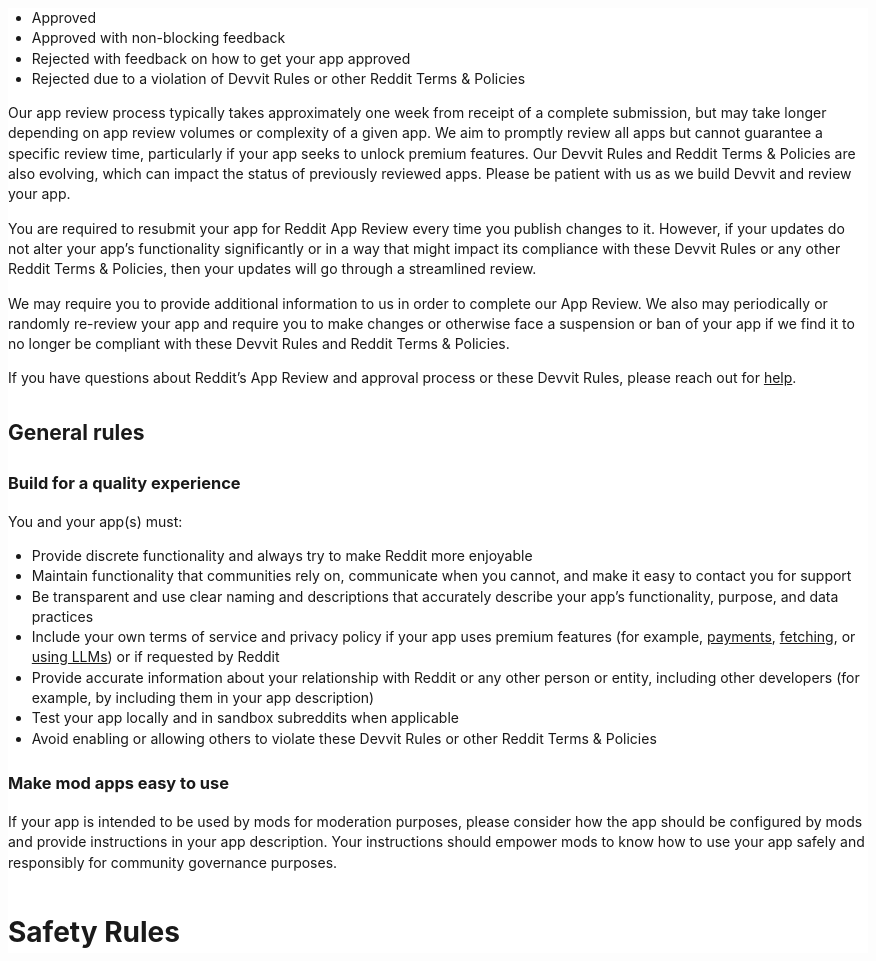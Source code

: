 - Approved
- Approved with non-blocking feedback
- Rejected with feedback on how to get your app approved
- Rejected due to a violation of Devvit Rules or other Reddit Terms & Policies

Our app review process typically takes approximately one week from receipt of a complete submission, but may take longer depending on app review volumes or complexity of a given app. We aim to promptly review all apps but cannot guarantee a specific review time, particularly if your app seeks to unlock premium features. Our Devvit Rules and Reddit Terms & Policies are also evolving, which can impact the status of previously reviewed apps. Please be patient with us as we build Devvit and review your app.

You are required to resubmit your app for Reddit App Review every time you publish changes to it. However, if your updates do not alter your app’s functionality significantly or in a way that might impact its compliance with these Devvit Rules or any other Reddit Terms & Policies, then your updates will go through a streamlined review.

We may require you to provide additional information to us in order to complete our App Review. We also may periodically or randomly re-review your app and require you to make changes or otherwise face a suspension or ban of your app if we find it to no longer be compliant with these Devvit Rules and Reddit Terms & Policies.

If you have questions about Reddit’s App Review and approval process or these Devvit Rules, please reach out for [help](https://developers.reddit.com/docs/help).

## General rules

### Build for a quality experience

You and your app(s) must:

- Provide discrete functionality and always try to make Reddit more enjoyable
- Maintain functionality that communities rely on, communicate when you cannot, and make it easy to contact you for support
- Be transparent and use clear naming and descriptions that accurately describe your app’s functionality, purpose, and data practices
- Include your own terms of service and privacy policy if your app uses premium features (for example, [payments](./earn-money/payments/payments_overview), [fetching](./capabilities/server/http-fetch), or [using LLMs](#generative-aillm-rules)) or if requested by Reddit
- Provide accurate information about your relationship with Reddit or any other person or entity, including other developers (for example, by including them in your app description)
- Test your app locally and in sandbox subreddits when applicable
- Avoid enabling or allowing others to violate these Devvit Rules or other Reddit Terms & Policies

### Make mod apps easy to use

If your app is intended to be used by mods for moderation purposes, please consider how the app should be configured by mods and provide instructions in your app description. Your instructions should empower mods to know how to use your app safely and responsibly for community governance purposes.

# Safety Rules
